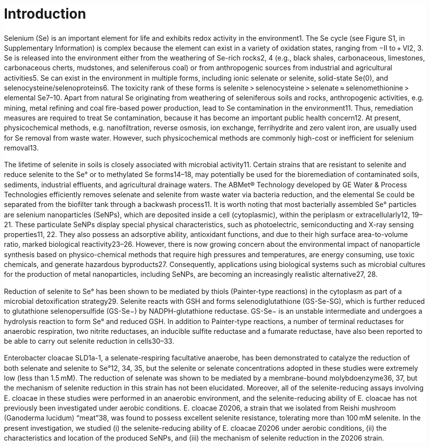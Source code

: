 # Introduction

Selenium (Se) is an important element for life and exhibits redox activity in the environment1. The Se cycle (see Figure S1, in Supplementary Information) is complex because the element can exist in a variety of oxidation states, ranging from −II to + VI2, 3. Se is released into the environment either from the weathering of Se-rich rocks2, 4 (e.g., black shales, carbonaceous, limestones, carbonaceous cherts, mudstones, and seleniferous coal) or from anthropogenic sources from industrial and agricultural activities5. Se can exist in the environment in multiple forms, including ionic selenate or selenite, solid-state Se(0), and selenocysteine/selenoproteins6. The toxicity rank of these forms is selenite > selenocysteine > selenate ≈ selenomethionine > elemental Se7–10. Apart from natural Se originating from weathering of seleniferous soils and rocks, anthropogenic activities, e.g. mining, metal refining and coal fire-based power production, lead to Se contamination in the environment11. Thus, remediation measures are required to treat Se contamination, because it has become an important public health concern12. At present, physicochemical methods, e.g. nanofiltration, reverse osmosis, ion exchange, ferrihydrite and zero valent iron, are usually used for Se removal from waste water. However, such physicochemical methods are commonly high-cost or inefficient for selenium removal13.

The lifetime of selenite in soils is closely associated with microbial activity11. Certain strains that are resistant to selenite and reduce selenite to the Se° or to methylated Se forms14–18, may potentially be used for the bioremediation of contaminated soils, sediments, industrial effluents, and agricultural drainage waters. The ABMet® Technology developed by GE Water & Process Technologies efficiently removes selenate and selenite from waste water via bacteria reduction, and the elemental Se could be separated from the biofilter tank through a backwash process11. It is worth noting that most bacterially assembled Se° particles are selenium nanoparticles (SeNPs), which are deposited inside a cell (cytoplasmic), within the periplasm or extracellularly12, 19–21. These particulate SeNPs display special physical characteristics, such as photoelectric, semiconducting and X-ray sensing properties11, 22. They also possess an adsorptive ability, antioxidant functions, and due to their high surface area-to-volume ratio, marked biological reactivity23–26. However, there is now growing concern about the environmental impact of nanoparticle synthesis based on physico-chemical methods that require high pressures and temperatures, are energy consuming, use toxic chemicals, and generate hazardous byproducts27. Consequently, applications using biological systems such as microbial cultures for the production of metal nanoparticles, including SeNPs, are becoming an increasingly realistic alternative27, 28.

Reduction of selenite to Se° has been shown to be mediated by thiols (Painter-type reactions) in the cytoplasm as part of a microbial detoxification strategy29. Selenite reacts with GSH and forms selenodiglutathione (GS-Se-SG), which is further reduced to glutathione selenopersulfide (GS-Se−) by NADPH-glutathione reductase. GS-Se− is an unstable intermediate and undergoes a hydrolysis reaction to form Se° and reduced GSH. In addition to Painter-type reactions, a number of terminal reductases for anaerobic respiration, two nitrite reductases, an inducible sulfite reductase and a fumarate reductase, have also been reported to be able to carry out selenite reduction in cells30–33.

Enterobacter cloacae SLD1a-1, a selenate-respiring facultative anaerobe, has been demonstrated to catalyze the reduction of both selenate and selenite to Se°12, 34, 35, but the selenite or selenate concentrations adopted in these studies were extremely low (less than 1.5 mM). The reduction of selenate was shown to be mediated by a membrane-bound molybdoenzyme36, 37, but the mechanism of selenite reduction in this strain has not been elucidated. Moreover, all of the selenite-reducing assays involving E. cloacae in these studies were performed in an anaerobic environment, and the selenite-reducing ability of E. cloacae has not previously been investigated under aerobic conditions. E. cloacae Z0206, a strain that we isolated from Reishi mushroom (Ganoderma lucidum) “meat”38, was found to possess excellent selenite resistance, tolerating more than 100 mM selenite. In the present investigation, we studied (i) the selenite-reducing ability of E. cloacae Z0206 under aerobic conditions, (ii) the characteristics and location of the produced SeNPs, and (iii) the mechanism of selenite reduction in the Z0206 strain.
